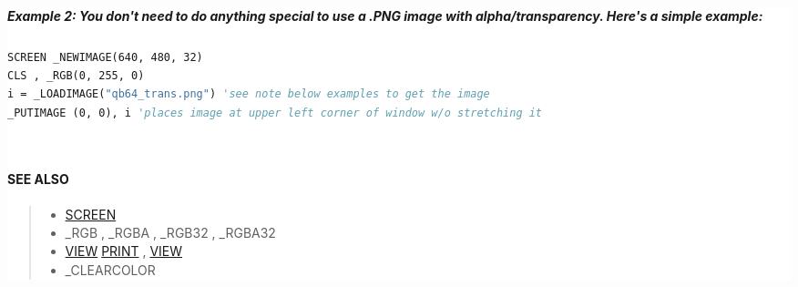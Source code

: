 

##### Example 2: You don't need to do anything special to use a .PNG image with alpha/transparency. Here's a simple example:
```vb
SCREEN _NEWIMAGE(640, 480, 32)
CLS , _RGB(0, 255, 0)
i = _LOADIMAGE("qb64_trans.png") 'see note below examples to get the image
_PUTIMAGE (0, 0), i 'places image at upper left corner of window w/o stretching it
```
  
<br>


</blockquote>

#### SEE ALSO

<blockquote>


* [SCREEN](SCREEN.md)
* _RGB , _RGBA , _RGB32 , _RGBA32
* [VIEW](VIEW.md) [PRINT](PRINT.md) , [VIEW](VIEW.md)
* _CLEARCOLOR
</blockquote>
